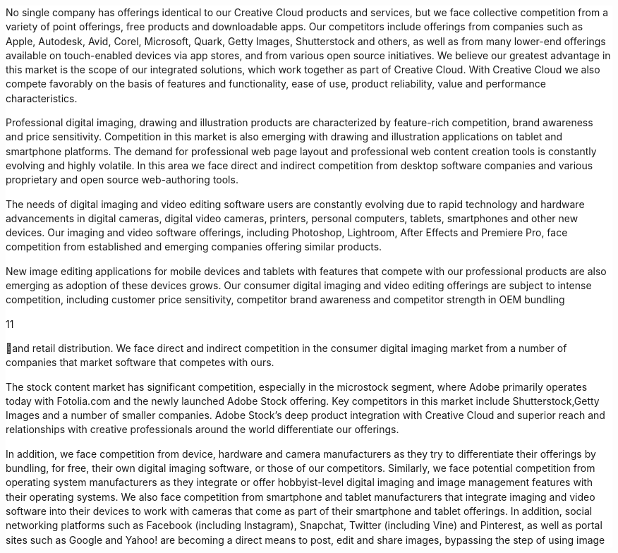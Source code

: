No single company has offerings identical to our Creative Cloud products and services, but we face collective competition
from a variety of point offerings, free products and downloadable apps. Our competitors include offerings from companies such
as Apple, Autodesk, Avid,  Corel,  Microsoft,  Quark,  Getty  Images,  Shutterstock  and  others,  as  well  as  from  many  lower-end
offerings available on touch-enabled devices via app stores, and from various open source initiatives. We believe our greatest
advantage in this market is the scope of our integrated solutions, which work together as part of Creative Cloud. With Creative
Cloud we also compete favorably on the basis of features and functionality, ease of use, product reliability, value and performance
characteristics.

Professional  digital  imaging,  drawing  and  illustration  products  are  characterized  by  feature-rich  competition,  brand
awareness and price sensitivity. Competition in this market is also emerging with drawing and illustration applications on tablet
and smartphone platforms. The demand for professional web page layout and professional web content creation tools is constantly
evolving and highly volatile. In this area we face direct and indirect competition from desktop software companies and various
proprietary and open source web-authoring tools.

The needs of digital imaging and video editing software users are constantly evolving due to rapid technology and hardware
advancements in digital cameras, digital video cameras, printers, personal computers, tablets, smartphones and other new devices.
Our imaging and video software offerings, including Photoshop, Lightroom, After Effects and Premiere Pro, face competition
from established and emerging companies offering similar products.

New image editing applications for mobile devices and tablets with features that compete with our professional products
are also emerging as adoption of these devices grows. Our consumer digital imaging and video editing offerings are subject to
intense competition, including customer price sensitivity, competitor brand awareness and competitor strength in OEM bundling

11

and retail distribution. We face direct and indirect competition in the consumer digital imaging market from a number of companies
that market software that competes with ours.

The stock content market has significant competition, especially in the microstock segment, where Adobe primarily operates
today with Fotolia.com and the newly launched Adobe Stock offering. Key competitors in this market include Shutterstock,Getty
Images and a number of smaller companies.  Adobe Stock’s deep product integration with Creative Cloud and superior reach and
relationships with creative professionals around the world differentiate our offerings.

In addition, we face competition from device, hardware and camera manufacturers as they try to differentiate their offerings
by bundling, for free, their own digital imaging software, or those of our competitors. Similarly, we face potential competition
from operating system manufacturers as they integrate or offer hobbyist-level digital imaging and image management features
with their operating systems. We also face competition from smartphone and tablet manufacturers that integrate imaging and video
software into their devices to work with cameras that come as part of their smartphone and tablet offerings. In addition, social
networking platforms such as Facebook (including Instagram), Snapchat, Twitter (including Vine) and Pinterest, as well as portal
sites such as Google and Yahoo! are becoming a direct means to post, edit and share images, bypassing the step of using image